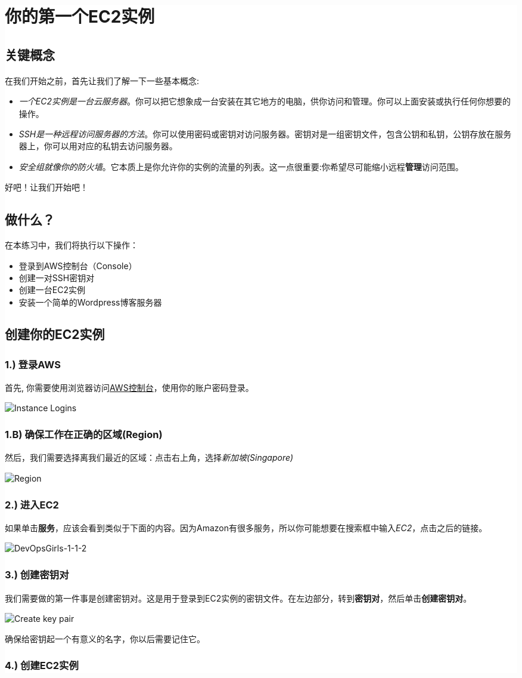 # 你的第一个EC2实例

## 关键概念

在我们开始之前，首先让我们了解一下一些基本概念:

- *一个EC2实例是一台云服务器*。你可以把它想象成一台安装在其它地方的电脑，供你访问和管理。你可以上面安装或执行任何你想要的操作。
- *SSH是一种远程访问服务器的方法*。你可以使用密码或密钥对访问服务器。密钥对是一组密钥文件，包含公钥和私钥，公钥存放在服务器上，你可以用对应的私钥去访问服务器。

- *安全组就像你的防火墙*。它本质上是你允许你的实例的流量的列表。这一点很重要:你希望尽可能缩小远程**管理**访问范围。

好吧！让我们开始吧！

## 做什么？

在本练习中，我们将执行以下操作：

- 登录到AWS控制台（Console）
- 创建一对SSH密钥对
- 创建一台EC2实例
- 安装一个简单的Wordpress博客服务器

## 创建你的EC2实例

### 1.) 登录AWS

首先, 你需要使用浏览器访问[AWS控制台](https://devopsgirls.signin.aws.amazon.com/console)，使用你的账户密码登录。

![Instance Logins][1-1-1-awslogin]

### 1.B) 确保工作在正确的区域(Region)

然后，我们需要选择离我们最近的区域：点击右上角，选择*新加坡(Singapore)*

![Region][1-1-0-region]

### 2.) 进入EC2

如果单击**服务**，应该会看到类似于下面的内容。因为Amazon有很多服务，所以你可能想要在搜索框中输入*EC2*，点击之后的链接。

![DevOpsGirls-1-1-2][1-1-2-gotoec2]

### 3.) 创建密钥对

我们需要做的第一件事是创建密钥对。这是用于登录到EC2实例的密钥文件。在左边部分，转到**密钥对**，然后单击**创建密钥对**。

![Create key pair][1-1-3-keypair]

确保给密钥起一个有意义的名字，你以后需要记住它。

### 4.) 创建EC2实例


[1-1-0-region]: https://raw.githubusercontent.com/DevOpsGirls/devopsgirls-bootcamp/master/images/1-1-EC2/1-1-0-region.png
[1-1-1-awslogin]: https://raw.githubusercontent.com/DevOpsGirls/devopsgirls-bootcamp/master/images/1-1-EC2/1-1-1-awslogin.png
[1-1-2-gotoec2]: https://raw.githubusercontent.com/DevOpsGirls/devopsgirls-bootcamp/master/images/1-1-EC2/1-1-2-gotoec2.png
[1-1-3-keypair]: https://raw.githubusercontent.com/DevOpsGirls/devopsgirls-bootcamp/master/images/1-1-EC2/1-1-3-keypair.png
[1-1-4-launchinstance]: https://raw.githubusercontent.com/DevOpsGirls/devopsgirls-bootcamp/master/images/1-1-EC2/1-1-4-launchinstance.png
[1-1-4-ami]: https://raw.githubusercontent.com/DevOpsGirls/devopsgirls-bootcamp/master/images/1-1-EC2/1-1-4-ami.png
[1-1-5-instancetype]: https://raw.githubusercontent.com/DevOpsGirls/devopsgirls-bootcamp/master/images/1-1-EC2/1-1-5-instancetype.png
[1-1-6-instancedeets]: https://raw.githubusercontent.com/DevOpsGirls/devopsgirls-bootcamp/master/images/1-1-EC2/1-1-6-instancedeets.png
[1-1-7-instancestor]: https://raw.githubusercontent.com/DevOpsGirls/devopsgirls-bootcamp/master/images/1-1-EC2/1-1-7-instancestor.png
[1-1-8-instancetags]: https://raw.githubusercontent.com/DevOpsGirls/devopsgirls-bootcamp/master/images/1-1-EC2/1-1-8-instancetags.png
[1-1-9-secgroups]: https://raw.githubusercontent.com/DevOpsGirls/devopsgirls-bootcamp/master/images/1-1-EC2/1-1-9-secgroups.png
[1-1-10-keypair]: https://raw.githubusercontent.com/DevOpsGirls/devopsgirls-bootcamp/master/images/1-1-EC2/1-1-10-keypair.png
[1-1-11-launch]: https://raw.githubusercontent.com/DevOpsGirls/devopsgirls-bootcamp/master/images/1-1-EC2/1-1-11-launch.png
[1-1-12-properties]: https://raw.githubusercontent.com/DevOpsGirls/devopsgirls-bootcamp/master/images/1-1-EC2/1-1-12-properties.png
[1-1-13-blankbrowser]: https://raw.githubusercontent.com/DevOpsGirls/devopsgirls-bootcamp/master/images/1-1-EC2/1-1-13-blankbrowser.png
[1-1-14-mysql]: https://raw.githubusercontent.com/DevOpsGirls/devopsgirls-bootcamp/master/images/1-1-EC2/1-1-14-mysql.png
[1-1-15-wordpresssetup]: https://raw.githubusercontent.com/DevOpsGirls/devopsgirls-bootcamp/master/images/1-1-EC2/1-1-15-wordpresssetup.png
[1-1-16-wpsqlsetup]: https://raw.githubusercontent.com/DevOpsGirls/devopsgirls-bootcamp/master/images/1-1-EC2/1-1-16-wpsqlsetup.png
[1-1-17-wpfinished]: https://raw.githubusercontent.com/DevOpsGirls/devopsgirls-bootcamp/master/images/1-1-EC2/1-1-17-wpfinished.png